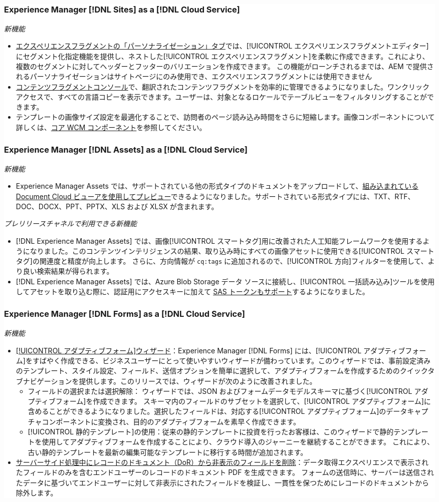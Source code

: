 ### Experience Manager [!DNL Sites] as a [!DNL Cloud Service]

_新機能_

* [エクスペリエンスフラグメントの「パーソナライゼーション」タブ](https://experienceleague.adobe.com/docs/experience-manager-cloud-service/content/sites/authoring/fundamentals/experience-fragments.html?lang=ja#personalization-experience-fragment)では、[!UICONTROL エクスペリエンスフラグメントエディター]にセグメント化指定機能を提供し、ネストした[!UICONTROL エクスペリエンスフラグメント]を柔軟に作成できます。これにより、複数のセグメントに対してヘッダーとフッターのバリエーションを作成できます。 この機能がローンチされるまでは、AEM で提供されるパーソナライゼーションはサイトページにのみ使用でき、エクスペリエンスフラグメントには使用できません
* [コンテンツフラグメントコンソール](https://experienceleague.adobe.com/docs/experience-manager-cloud-service/content/sites/administering/content-fragments/content-fragments-console.html?lang=ja)で、翻訳されたコンテンツフラグメントを効率的に管理できるようになりました。ワンクリックアクセスで、すべての言語コピーを表示できます。ユーザーは、対象となるロケールでテーブルビューをフィルタリングすることができます。
* テンプレートの画像サイズ設定を最適化することで、訪問者のページ読み込み時間をさらに短縮します。画像コンポーネントについて詳しくは、[コア WCM コンポーネント](https://github.com/adobe/aem-core-wcm-components)を参照してください。

### Experience Manager [!DNL Assets] as a [!DNL Cloud Service]

_新機能_

* Experience Manager Assets では、サポートされている他の形式タイプのドキュメントをアップロードして、[組み込まれている Document Cloud ビューアを使用してプレビュー](https://experienceleague.adobe.com/docs/experience-manager-cloud-service/content/assets/manage/manage-pdf-documents.html?lang=ja)できるようになりました。サポートされている形式タイプには、TXT、RTF、DOC、DOCX、PPT、PPTX、XLS および XLSX が含まれます。

_プレリリースチャネルで利用できる新機能_

* [!DNL Experience Manager Assets] では、画像[!UICONTROL スマートタグ]用に改善された人工知能フレームワークを使用するようになりました。このコンテンツインテリジェンスの結果、取り込み時にすべての画像アセットに使用できる[!UICONTROL スマートタグ]の関連度と精度が向上します。 さらに、方向情報が `cq:tags` に追加されるので、[!UICONTROL 方向]フィルターを使用して、より良い検索結果が得られます。
* [!DNL Experience Manager Assets] では、Azure Blob Storage データ ソースに接続し、[!UICONTROL 一括読み込み]ツールを使用してアセットを取り込む際に、認証用にアクセスキーに加えて [SAS トークンもサポート](https://experienceleague.adobe.com/docs/experience-manager-cloud-service/content/assets/manage/add-assets.html?lang=ja#asset-bulk-ingestor)するようになりました。

### Experience Manager [!DNL Forms] as a [!DNL Cloud Service]

_新機能_

* [[!UICONTROL アダプティブフォーム]ウィザード](https://experienceleague.adobe.com/docs/experience-manager-cloud-service/content/forms/create-an-adaptive-form/create-an-adaptive-form-on-forms-cs/creating-adaptive-form.html?lang=ja)：Experience Manager [!DNL Forms] には、[!UICONTROL アダプティブフォーム]をすばやく作成できる、ビジネスユーザーにとって使いやすいウィザードが備わっています。このウィザードでは、事前設定済みのテンプレート、スタイル設定、フィールド、送信オプションを簡単に選択して、アダプティブフォームを作成するためのクイックタブナビゲーションを提供します。このリリースでは、ウィザードが次のように改善されました。
   * フィールドの選択または選択解除： ウィザードでは、JSON およびフォームデータモデルスキーマに基づく[!UICONTROL アダプティブフォーム]を作成できます。 スキーマ内のフィールドのサブセットを選択して、[!UICONTROL アダプティブフォーム]に含めることができるようになりました。選択したフィールドは、対応する[!UICONTROL アダプティブフォーム]のデータキャプチャコンポーネントに変換され、目的のアダプティブフォームを素早く作成できます。
   * [!UICONTROL 静的テンプレート]の使用：従来の静的テンプレートに投資を行ったお客様は、このウィザードで静的テンプレートを使用してアダプティブフォームを作成することにより、クラウド導入のジャーニーを継続することができます。 これにより、古い静的テンプレートを最新の編集可能なテンプレートに移行する時間が追加されます。
* [サーバーサイド処理中にレコードのドキュメント（DoR）から非表示のフィールドを削除](https://experienceleague.adobe.com/docs/experience-manager-cloud-service/content/forms/create-an-adaptive-form/generate-document-of-record-for-non-xfa-based-adaptive-forms.html?lang=ja)：データ取得エクスペリエンスで表示されたフィールドのみを含むエンドユーザーのレコードのドキュメント PDF を生成できます。 フォームの送信時に、サーバーは送信されたデータに基づいてエンドユーザーに対して非表示にされたフィールドを検証し、一貫性を保つためにレコードのドキュメントから除外します。
